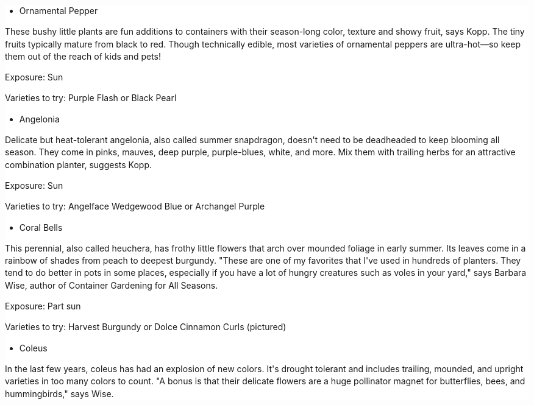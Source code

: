 
* Ornamental Pepper



 These bushy little plants are fun additions to containers with their season-long color, texture and showy fruit, says Kopp. The tiny fruits typically mature from black to red. Though technically edible, most varieties of ornamental peppers are ultra-hot—so keep them out of the reach of kids and pets!
 



 Exposure: Sun
 



 Varieties to try: Purple Flash or Black Pearl
 


* Angelonia



 Delicate but heat-tolerant angelonia, also called summer snapdragon, doesn't need to be deadheaded to keep blooming all season. They come in pinks, mauves, deep purple, purple-blues, white, and more. Mix them with trailing herbs for an attractive combination planter, suggests Kopp.
 



 Exposure: Sun
 



 Varieties to try: Angelface Wedgewood Blue or Archangel Purple
 


* Coral Bells



 This perennial, also called heuchera, has frothy little flowers that arch over mounded foliage in early summer. Its leaves come in a rainbow of shades from peach to deepest burgundy. "These are one of my favorites that I've used in hundreds of planters. They tend to do better in pots in some places, especially if you have a lot of hungry creatures such as voles in your yard," says Barbara Wise, author of Container Gardening for All Seasons.
 



 Exposure: Part sun
 



 Varieties to try: Harvest Burgundy or Dolce Cinnamon Curls (pictured)
 


* Coleus



 In the last few years, coleus has had an explosion of new colors. It's drought tolerant and includes trailing, mounded, and upright varieties in too many colors to count. "A bonus is that their delicate flowers are a huge pollinator magnet for butterflies, bees, and hummingbirds," says Wise.
 